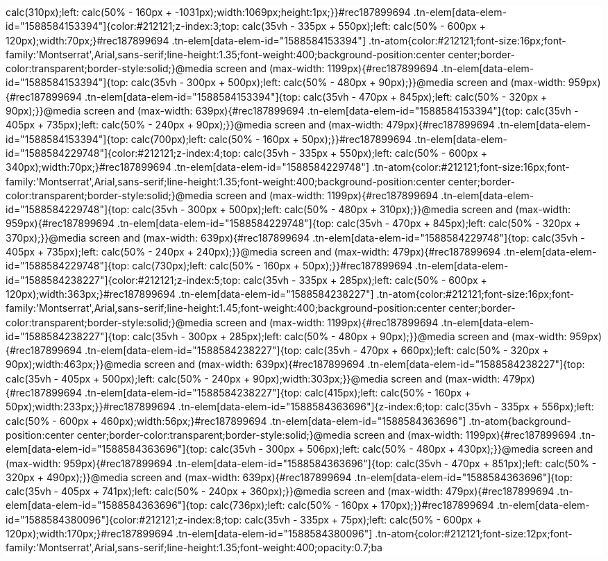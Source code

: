 calc(310px);left: calc(50% - 160px + -1031px);width:1069px;height:1px;}}#rec187899694 .tn-elem[data-elem-id="1588584153394"]{color:#212121;z-index:3;top: calc(35vh - 335px + 550px);left: calc(50% - 600px + 120px);width:70px;}#rec187899694 .tn-elem[data-elem-id="1588584153394"] .tn-atom{color:#212121;font-size:16px;font-family:'Montserrat',Arial,sans-serif;line-height:1.35;font-weight:400;background-position:center center;border-color:transparent;border-style:solid;}@media screen and (max-width: 1199px){#rec187899694 .tn-elem[data-elem-id="1588584153394"]{top: calc(35vh - 300px + 500px);left: calc(50% - 480px + 90px);}}@media screen and (max-width: 959px){#rec187899694 .tn-elem[data-elem-id="1588584153394"]{top: calc(35vh - 470px + 845px);left: calc(50% - 320px + 90px);}}@media screen and (max-width: 639px){#rec187899694 .tn-elem[data-elem-id="1588584153394"]{top: calc(35vh - 405px + 735px);left: calc(50% - 240px + 90px);}}@media screen and (max-width: 479px){#rec187899694 .tn-elem[data-elem-id="1588584153394"]{top: calc(700px);left: calc(50% - 160px + 50px);}}#rec187899694 .tn-elem[data-elem-id="1588584229748"]{color:#212121;z-index:4;top: calc(35vh - 335px + 550px);left: calc(50% - 600px + 340px);width:70px;}#rec187899694 .tn-elem[data-elem-id="1588584229748"] .tn-atom{color:#212121;font-size:16px;font-family:'Montserrat',Arial,sans-serif;line-height:1.35;font-weight:400;background-position:center center;border-color:transparent;border-style:solid;}@media screen and (max-width: 1199px){#rec187899694 .tn-elem[data-elem-id="1588584229748"]{top: calc(35vh - 300px + 500px);left: calc(50% - 480px + 310px);}}@media screen and (max-width: 959px){#rec187899694 .tn-elem[data-elem-id="1588584229748"]{top: calc(35vh - 470px + 845px);left: calc(50% - 320px + 370px);}}@media screen and (max-width: 639px){#rec187899694 .tn-elem[data-elem-id="1588584229748"]{top: calc(35vh - 405px + 735px);left: calc(50% - 240px + 240px);}}@media screen and (max-width: 479px){#rec187899694 .tn-elem[data-elem-id="1588584229748"]{top: calc(730px);left: calc(50% - 160px + 50px);}}#rec187899694 .tn-elem[data-elem-id="1588584238227"]{color:#212121;z-index:5;top: calc(35vh - 335px + 285px);left: calc(50% - 600px + 120px);width:363px;}#rec187899694 .tn-elem[data-elem-id="1588584238227"] .tn-atom{color:#212121;font-size:16px;font-family:'Montserrat',Arial,sans-serif;line-height:1.45;font-weight:400;background-position:center center;border-color:transparent;border-style:solid;}@media screen and (max-width: 1199px){#rec187899694 .tn-elem[data-elem-id="1588584238227"]{top: calc(35vh - 300px + 285px);left: calc(50% - 480px + 90px);}}@media screen and (max-width: 959px){#rec187899694 .tn-elem[data-elem-id="1588584238227"]{top: calc(35vh - 470px + 660px);left: calc(50% - 320px + 90px);width:463px;}}@media screen and (max-width: 639px){#rec187899694 .tn-elem[data-elem-id="1588584238227"]{top: calc(35vh - 405px + 500px);left: calc(50% - 240px + 90px);width:303px;}}@media screen and (max-width: 479px){#rec187899694 .tn-elem[data-elem-id="1588584238227"]{top: calc(415px);left: calc(50% - 160px + 50px);width:233px;}}#rec187899694 .tn-elem[data-elem-id="1588584363696"]{z-index:6;top: calc(35vh - 335px + 556px);left: calc(50% - 600px + 460px);width:56px;}#rec187899694 .tn-elem[data-elem-id="1588584363696"] .tn-atom{background-position:center center;border-color:transparent;border-style:solid;}@media screen and (max-width: 1199px){#rec187899694 .tn-elem[data-elem-id="1588584363696"]{top: calc(35vh - 300px + 506px);left: calc(50% - 480px + 430px);}}@media screen and (max-width: 959px){#rec187899694 .tn-elem[data-elem-id="1588584363696"]{top: calc(35vh - 470px + 851px);left: calc(50% - 320px + 490px);}}@media screen and (max-width: 639px){#rec187899694 .tn-elem[data-elem-id="1588584363696"]{top: calc(35vh - 405px + 741px);left: calc(50% - 240px + 360px);}}@media screen and (max-width: 479px){#rec187899694 .tn-elem[data-elem-id="1588584363696"]{top: calc(736px);left: calc(50% - 160px + 170px);}}#rec187899694 .tn-elem[data-elem-id="1588584380096"]{color:#212121;z-index:8;top: calc(35vh - 335px + 75px);left: calc(50% - 600px + 120px);width:170px;}#rec187899694 .tn-elem[data-elem-id="1588584380096"] .tn-atom{color:#212121;font-size:12px;font-family:'Montserrat',Arial,sans-serif;line-height:1.35;font-weight:400;opacity:0.7;ba